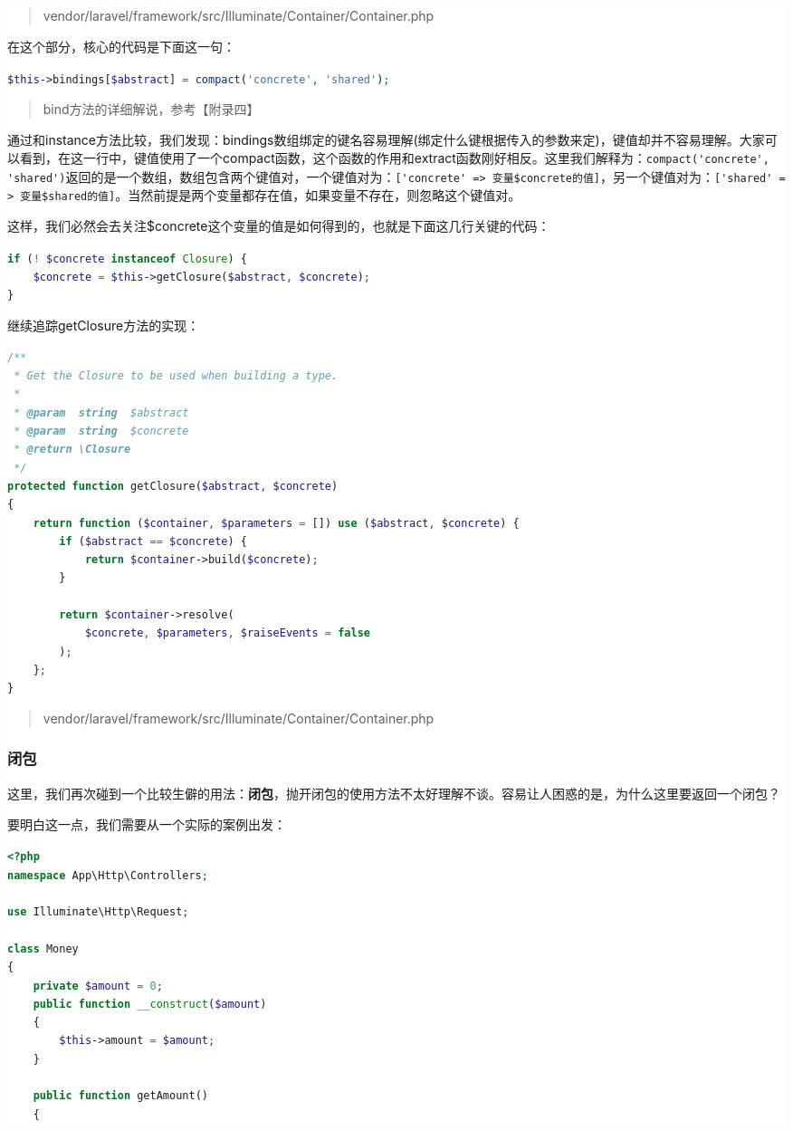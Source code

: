 > vendor/laravel/framework/src/Illuminate/Container/Container.php

在这个部分，核心的代码是下面这一句：

````php
$this->bindings[$abstract] = compact('concrete', 'shared');
````

> bind方法的详细解说，参考【附录四】

通过和instance方法比较，我们发现：bindings数组绑定的键名容易理解(绑定什么键根据传入的参数来定)，键值却并不容易理解。大家可以看到，在这一行中，键值使用了一个compact函数，这个函数的作用和extract函数刚好相反。这里我们解释为：`compact('concrete', 'shared')`返回的是一个数组，数组包含两个键值对，一个键值对为：`['concrete' => 变量$concrete的值]`，另一个键值对为：`['shared' => 变量$shared的值]`。当然前提是两个变量都存在值，如果变量不存在，则忽略这个键值对。

这样，我们必然会去关注$concrete这个变量的值是如何得到的，也就是下面这几行关键的代码：

````php
if (! $concrete instanceof Closure) {
    $concrete = $this->getClosure($abstract, $concrete);
}
````

继续追踪getClosure方法的实现：

````php
/**
 * Get the Closure to be used when building a type.
 *
 * @param  string  $abstract
 * @param  string  $concrete
 * @return \Closure
 */
protected function getClosure($abstract, $concrete)
{
    return function ($container, $parameters = []) use ($abstract, $concrete) {
        if ($abstract == $concrete) {
            return $container->build($concrete);
        }

        return $container->resolve(
            $concrete, $parameters, $raiseEvents = false
        );
    };
}    
````

> vendor/laravel/framework/src/Illuminate/Container/Container.php

### 闭包

这里，我们再次碰到一个比较生僻的用法：**闭包**，抛开闭包的使用方法不太好理解不谈。容易让人困惑的是，为什么这里要返回一个闭包？

要明白这一点，我们需要从一个实际的案例出发：

```php
<?php
namespace App\Http\Controllers;

use Illuminate\Http\Request;

class Money
{
    private $amount = 0;
    public function __construct($amount)
    {
        $this->amount = $amount;
    }

    public function getAmount()
    {
```